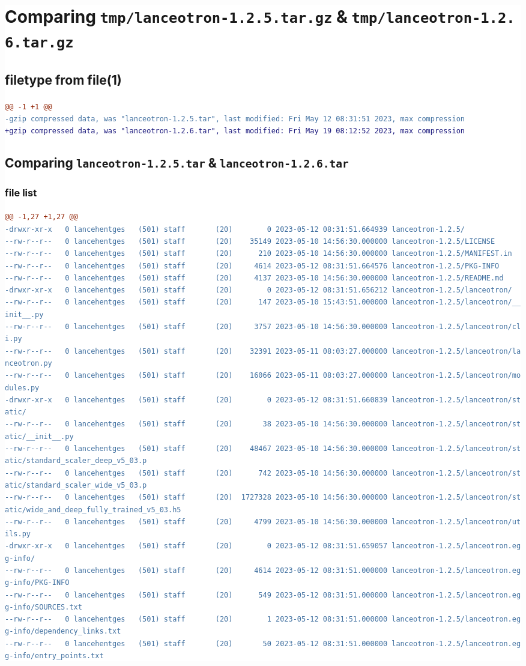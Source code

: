 # Comparing `tmp/lanceotron-1.2.5.tar.gz` & `tmp/lanceotron-1.2.6.tar.gz`

## filetype from file(1)

```diff
@@ -1 +1 @@
-gzip compressed data, was "lanceotron-1.2.5.tar", last modified: Fri May 12 08:31:51 2023, max compression
+gzip compressed data, was "lanceotron-1.2.6.tar", last modified: Fri May 19 08:12:52 2023, max compression
```

## Comparing `lanceotron-1.2.5.tar` & `lanceotron-1.2.6.tar`

### file list

```diff
@@ -1,27 +1,27 @@
-drwxr-xr-x   0 lancehentges   (501) staff       (20)        0 2023-05-12 08:31:51.664939 lanceotron-1.2.5/
--rw-r--r--   0 lancehentges   (501) staff       (20)    35149 2023-05-10 14:56:30.000000 lanceotron-1.2.5/LICENSE
--rw-r--r--   0 lancehentges   (501) staff       (20)      210 2023-05-10 14:56:30.000000 lanceotron-1.2.5/MANIFEST.in
--rw-r--r--   0 lancehentges   (501) staff       (20)     4614 2023-05-12 08:31:51.664576 lanceotron-1.2.5/PKG-INFO
--rw-r--r--   0 lancehentges   (501) staff       (20)     4137 2023-05-10 14:56:30.000000 lanceotron-1.2.5/README.md
-drwxr-xr-x   0 lancehentges   (501) staff       (20)        0 2023-05-12 08:31:51.656212 lanceotron-1.2.5/lanceotron/
--rw-r--r--   0 lancehentges   (501) staff       (20)      147 2023-05-10 15:43:51.000000 lanceotron-1.2.5/lanceotron/__init__.py
--rw-r--r--   0 lancehentges   (501) staff       (20)     3757 2023-05-10 14:56:30.000000 lanceotron-1.2.5/lanceotron/cli.py
--rw-r--r--   0 lancehentges   (501) staff       (20)    32391 2023-05-11 08:03:27.000000 lanceotron-1.2.5/lanceotron/lanceotron.py
--rw-r--r--   0 lancehentges   (501) staff       (20)    16066 2023-05-11 08:03:27.000000 lanceotron-1.2.5/lanceotron/modules.py
-drwxr-xr-x   0 lancehentges   (501) staff       (20)        0 2023-05-12 08:31:51.660839 lanceotron-1.2.5/lanceotron/static/
--rw-r--r--   0 lancehentges   (501) staff       (20)       38 2023-05-10 14:56:30.000000 lanceotron-1.2.5/lanceotron/static/__init__.py
--rw-r--r--   0 lancehentges   (501) staff       (20)    48467 2023-05-10 14:56:30.000000 lanceotron-1.2.5/lanceotron/static/standard_scaler_deep_v5_03.p
--rw-r--r--   0 lancehentges   (501) staff       (20)      742 2023-05-10 14:56:30.000000 lanceotron-1.2.5/lanceotron/static/standard_scaler_wide_v5_03.p
--rw-r--r--   0 lancehentges   (501) staff       (20)  1727328 2023-05-10 14:56:30.000000 lanceotron-1.2.5/lanceotron/static/wide_and_deep_fully_trained_v5_03.h5
--rw-r--r--   0 lancehentges   (501) staff       (20)     4799 2023-05-10 14:56:30.000000 lanceotron-1.2.5/lanceotron/utils.py
-drwxr-xr-x   0 lancehentges   (501) staff       (20)        0 2023-05-12 08:31:51.659057 lanceotron-1.2.5/lanceotron.egg-info/
--rw-r--r--   0 lancehentges   (501) staff       (20)     4614 2023-05-12 08:31:51.000000 lanceotron-1.2.5/lanceotron.egg-info/PKG-INFO
--rw-r--r--   0 lancehentges   (501) staff       (20)      549 2023-05-12 08:31:51.000000 lanceotron-1.2.5/lanceotron.egg-info/SOURCES.txt
--rw-r--r--   0 lancehentges   (501) staff       (20)        1 2023-05-12 08:31:51.000000 lanceotron-1.2.5/lanceotron.egg-info/dependency_links.txt
--rw-r--r--   0 lancehentges   (501) staff       (20)       50 2023-05-12 08:31:51.000000 lanceotron-1.2.5/lanceotron.egg-info/entry_points.txt
```